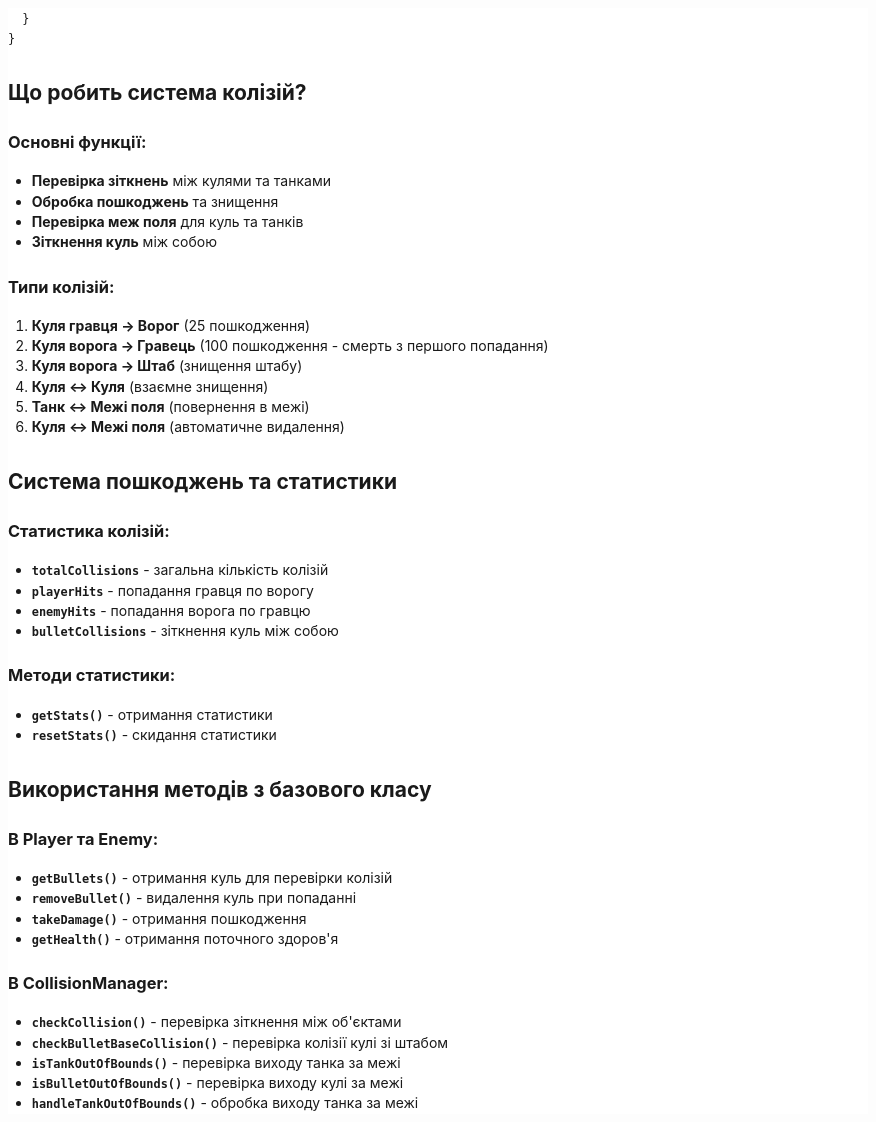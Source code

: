 ```javascript
  }
}
```

## Що робить система колізій?

### Основні функції:

- **Перевірка зіткнень** між кулями та танками
- **Обробка пошкоджень** та знищення
- **Перевірка меж поля** для куль та танків
- **Зіткнення куль** між собою

### Типи колізій:

1. **Куля гравця → Ворог** (25 пошкодження)
2. **Куля ворога → Гравець** (100 пошкодження - смерть з першого попадання)
3. **Куля ворога → Штаб** (знищення штабу)
4. **Куля ↔ Куля** (взаємне знищення)
5. **Танк ↔ Межі поля** (повернення в межі)
6. **Куля ↔ Межі поля** (автоматичне видалення)

## Система пошкоджень та статистики

### Статистика колізій:

- **`totalCollisions`** - загальна кількість колізій
- **`playerHits`** - попадання гравця по ворогу
- **`enemyHits`** - попадання ворога по гравцю
- **`bulletCollisions`** - зіткнення куль між собою

### Методи статистики:

- **`getStats()`** - отримання статистики
- **`resetStats()`** - скидання статистики

## Використання методів з базового класу

### В Player та Enemy:

- **`getBullets()`** - отримання куль для перевірки колізій
- **`removeBullet()`** - видалення куль при попаданні
- **`takeDamage()`** - отримання пошкодження
- **`getHealth()`** - отримання поточного здоров'я

### В CollisionManager:

- **`checkCollision()`** - перевірка зіткнення між об'єктами
- **`checkBulletBaseCollision()`** - перевірка колізії кулі зі штабом
- **`isTankOutOfBounds()`** - перевірка виходу танка за межі
- **`isBulletOutOfBounds()`** - перевірка виходу кулі за межі
- **`handleTankOutOfBounds()`** - обробка виходу танка за межі
